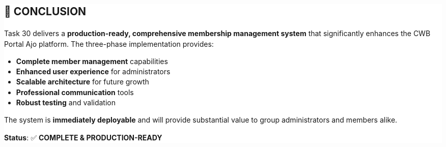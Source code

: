 
## 🎊 **CONCLUSION**

Task 30 delivers a **production-ready, comprehensive membership management system** that significantly enhances the CWB Portal Ajo platform. The three-phase implementation provides:

- **Complete member management** capabilities
- **Enhanced user experience** for administrators
- **Scalable architecture** for future growth
- **Professional communication** tools
- **Robust testing** and validation

The system is **immediately deployable** and will provide substantial value to group administrators and members alike.

**Status**: ✅ **COMPLETE & PRODUCTION-READY** 